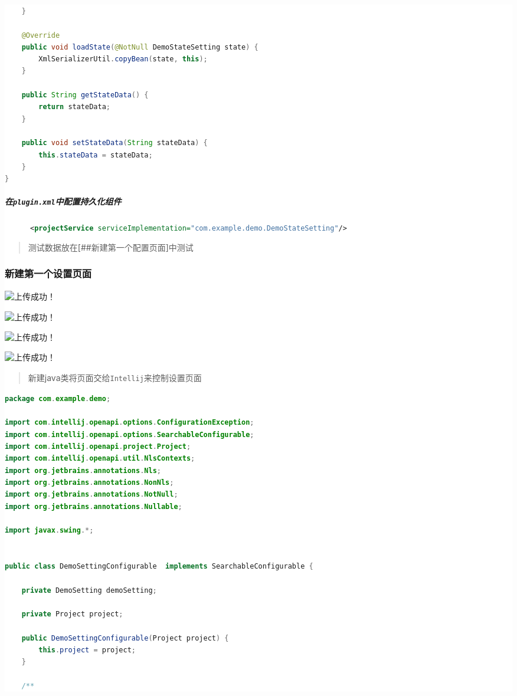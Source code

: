 ```java
    }

    @Override
    public void loadState(@NotNull DemoStateSetting state) {
        XmlSerializerUtil.copyBean(state, this);
    }

    public String getStateData() {
        return stateData;
    }

    public void setStateData(String stateData) {
        this.stateData = stateData;
    }
}

```

##### 在`plugin.xml`中配置持久化组件
```xml
      <projectService serviceImplementation="com.example.demo.DemoStateSetting"/>
```


> 测试数据放在[##新建第一个配置页面]中测试


### 新建第一个设置页面


![上传成功！](https://ceph-dev-pub.dz11.com/fed-doc/1660198385086.png)

![上传成功！](https://ceph-dev-pub.dz11.com/fed-doc/1660198390905.png)

![上传成功！](https://ceph-dev-pub.dz11.com/fed-doc/1660198396469.png)

![上传成功！](https://ceph-dev-pub.dz11.com/fed-doc/1660198402049.png)

>新建java类将页面交给`Intellij`来控制设置页面
```java
package com.example.demo;

import com.intellij.openapi.options.ConfigurationException;
import com.intellij.openapi.options.SearchableConfigurable;
import com.intellij.openapi.project.Project;
import com.intellij.openapi.util.NlsContexts;
import org.jetbrains.annotations.Nls;
import org.jetbrains.annotations.NonNls;
import org.jetbrains.annotations.NotNull;
import org.jetbrains.annotations.Nullable;

import javax.swing.*;


public class DemoSettingConfigurable  implements SearchableConfigurable {

    private DemoSetting demoSetting;

    private Project project;

    public DemoSettingConfigurable(Project project) {
        this.project = project;
    }

    /**
```